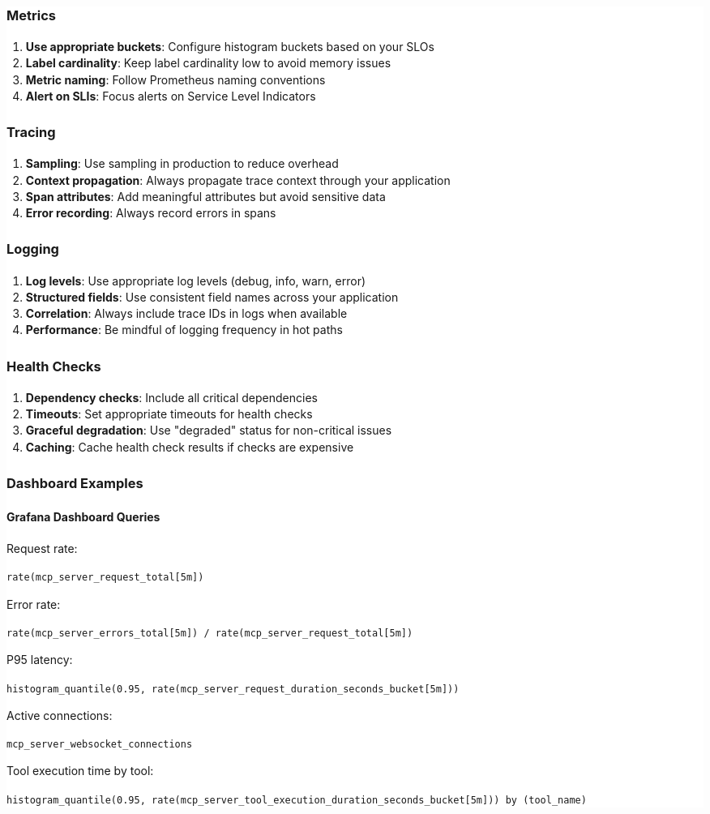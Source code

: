 ### Metrics
1. **Use appropriate buckets**: Configure histogram buckets based on your SLOs
2. **Label cardinality**: Keep label cardinality low to avoid memory issues
3. **Metric naming**: Follow Prometheus naming conventions
4. **Alert on SLIs**: Focus alerts on Service Level Indicators

### Tracing
1. **Sampling**: Use sampling in production to reduce overhead
2. **Context propagation**: Always propagate trace context through your application
3. **Span attributes**: Add meaningful attributes but avoid sensitive data
4. **Error recording**: Always record errors in spans

### Logging
1. **Log levels**: Use appropriate log levels (debug, info, warn, error)
2. **Structured fields**: Use consistent field names across your application
3. **Correlation**: Always include trace IDs in logs when available
4. **Performance**: Be mindful of logging frequency in hot paths

### Health Checks
1. **Dependency checks**: Include all critical dependencies
2. **Timeouts**: Set appropriate timeouts for health checks
3. **Graceful degradation**: Use "degraded" status for non-critical issues
4. **Caching**: Cache health check results if checks are expensive

### Dashboard Examples

#### Grafana Dashboard Queries

Request rate:
```promql
rate(mcp_server_request_total[5m])
```

Error rate:
```promql
rate(mcp_server_errors_total[5m]) / rate(mcp_server_request_total[5m])
```

P95 latency:
```promql
histogram_quantile(0.95, rate(mcp_server_request_duration_seconds_bucket[5m]))
```

Active connections:
```promql
mcp_server_websocket_connections
```

Tool execution time by tool:
```promql
histogram_quantile(0.95, rate(mcp_server_tool_execution_duration_seconds_bucket[5m])) by (tool_name)
```
